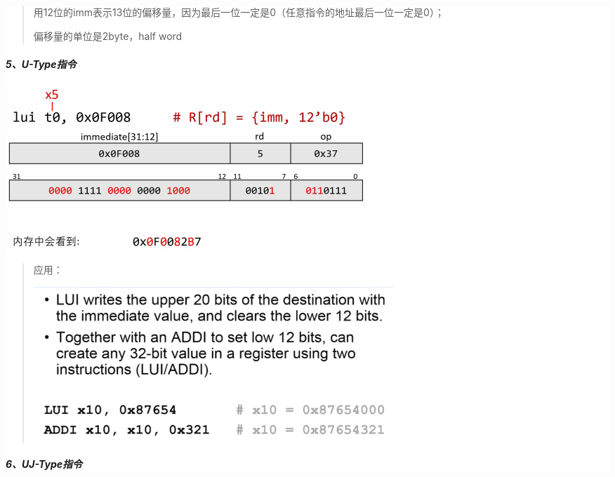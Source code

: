 > 用12位的imm表示13位的偏移量，因为最后一位一定是0（任意指令的地址最后一位一定是0）；
>
> 偏移量的单位是2byte，half word

##### 5、U-Type指令

<img src="pics/image-20220316180632244.png" alt="image-20220316180632244" style="zoom:50%;" />

> 应用：
>
> <img src="pics/image-20220324114619080.png" alt="image-20220324114619080" style="zoom:50%;" />

##### 6、UJ-Type指令
